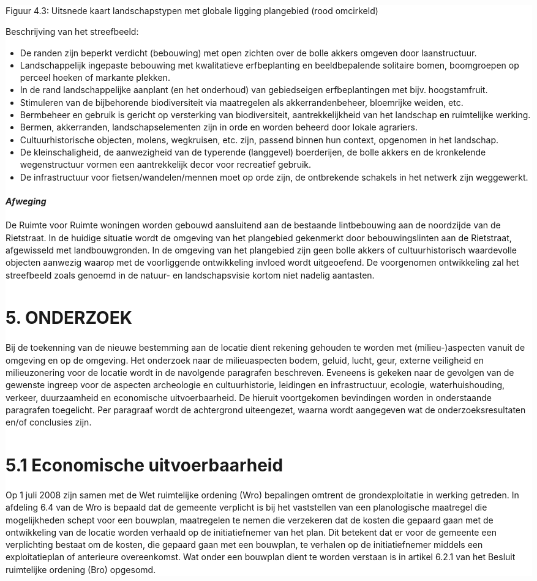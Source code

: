Figuur 4.3: Uitsnede kaart landschapstypen met globale ligging plangebied (rood omcirkeld)

Beschrijving van het streefbeeld:

- De randen zijn beperkt verdicht (bebouwing) met open zichten over de bolle akkers omgeven door laanstructuur.
- Landschappelijk ingepaste bebouwing met kwalitatieve erfbeplanting en beeldbepalende solitaire bomen, boomgroepen op perceel hoeken of markante plekken.
- In de rand landschappelijke aanplant (en het onderhoud) van gebiedseigen erfbeplantingen met bijv. hoogstamfruit.
- Stimuleren van de bijbehorende biodiversiteit via maatregelen als akkerrandenbeheer, bloemrijke weiden, etc.
- Bermbeheer en gebruik is gericht op versterking van biodiversiteit, aantrekkelijkheid van het landschap en ruimtelijke werking.
- Bermen, akkerranden, landschapselementen zijn in orde en worden beheerd door lokale agrariers.
- Cultuurhistorische objecten, molens, wegkruisen, etc. zijn, passend binnen hun context, opgenomen in het landschap.
- De kleinschaligheid, de aanwezigheid van de typerende (langgevel) boerderijen, de bolle akkers en de kronkelende wegenstructuur vormen een aantrekkelijk decor voor recreatief gebruik.
- De infrastructuur voor fietsen/wandelen/mennen moet op orde zijn, de ontbrekende schakels in het netwerk zijn weggewerkt.

#### *Afweging*

De Ruimte voor Ruimte woningen worden gebouwd aansluitend aan de bestaande lintbebouwing aan de noordzijde van de Rietstraat. In de huidige situatie wordt de omgeving van het plangebied gekenmerkt door bebouwingslinten aan de Rietstraat, afgewisseld met landbouwgronden. In de omgeving van het plangebied zijn geen bolle akkers of cultuurhistorisch waardevolle objecten aanwezig waarop met de voorliggende ontwikkeling invloed wordt uitgeoefend. De voorgenomen ontwikkeling zal het streefbeeld zoals genoemd in de natuur- en landschapsvisie kortom niet nadelig aantasten.

# <span id="page-24-0"></span>**5. ONDERZOEK**

Bij de toekenning van de nieuwe bestemming aan de locatie dient rekening gehouden te worden met (milieu-)aspecten vanuit de omgeving en op de omgeving. Het onderzoek naar de milieuaspecten bodem, geluid, lucht, geur, externe veiligheid en milieuzonering voor de locatie wordt in de navolgende paragrafen beschreven. Eveneens is gekeken naar de gevolgen van de gewenste ingreep voor de aspecten archeologie en cultuurhistorie, leidingen en infrastructuur, ecologie, waterhuishouding, verkeer, duurzaamheid en economische uitvoerbaarheid. De hieruit voortgekomen bevindingen worden in onderstaande paragrafen toegelicht. Per paragraaf wordt de achtergrond uiteengezet, waarna wordt aangegeven wat de onderzoeksresultaten en/of conclusies zijn.

# <span id="page-24-1"></span>**5.1 Economische uitvoerbaarheid**

Op 1 juli 2008 zijn samen met de Wet ruimtelijke ordening (Wro) bepalingen omtrent de grondexploitatie in werking getreden. In afdeling 6.4 van de Wro is bepaald dat de gemeente verplicht is bij het vaststellen van een planologische maatregel die mogelijkheden schept voor een bouwplan, maatregelen te nemen die verzekeren dat de kosten die gepaard gaan met de ontwikkeling van de locatie worden verhaald op de initiatiefnemer van het plan. Dit betekent dat er voor de gemeente een verplichting bestaat om de kosten, die gepaard gaan met een bouwplan, te verhalen op de initiatiefnemer middels een exploitatieplan of anterieure overeenkomst. Wat onder een bouwplan dient te worden verstaan is in artikel 6.2.1 van het Besluit ruimtelijke ordening (Bro) opgesomd.
